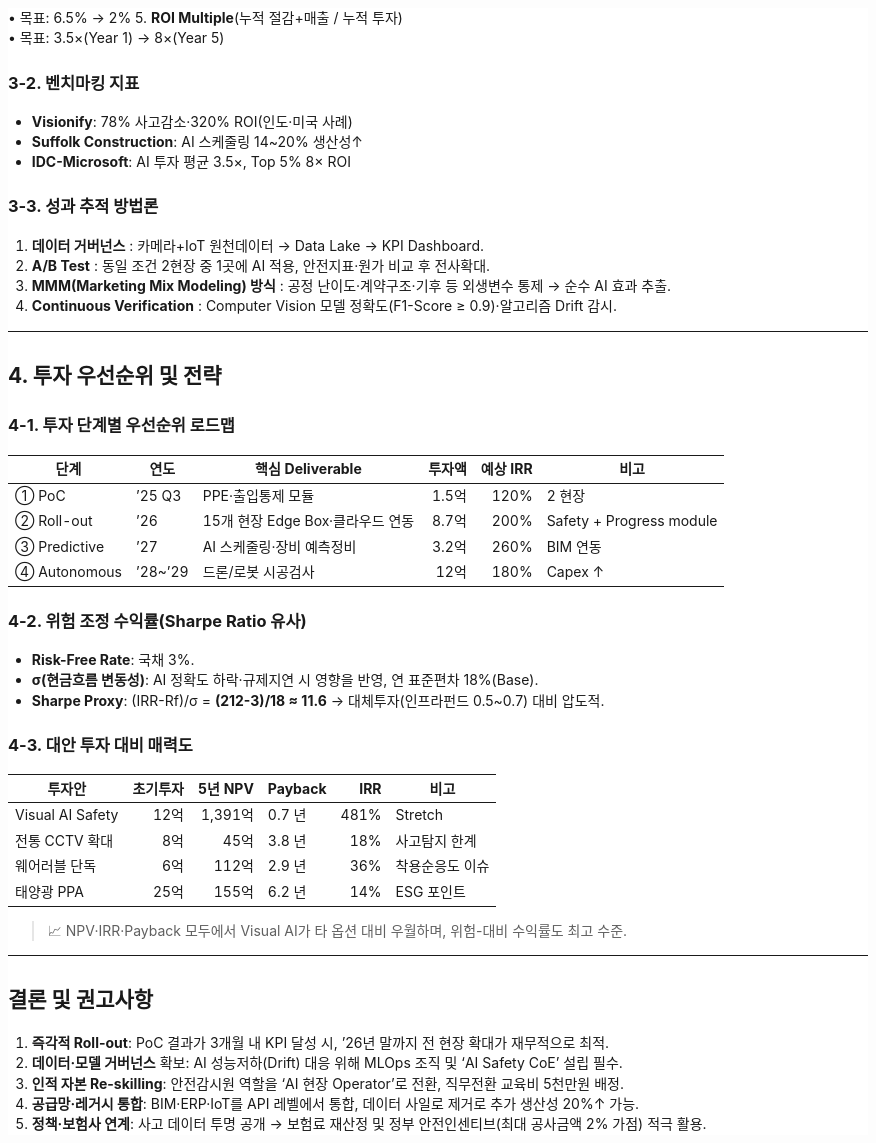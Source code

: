    • 목표: 6.5% → 2%
5. **ROI Multiple**(누적 절감+매출 / 누적 투자)  
   • 목표: 3.5×(Year 1) → 8×(Year 5)

### 3-2. 벤치마킹 지표
- **Visionify**: 78% 사고감소·320% ROI(인도·미국 사례)
- **Suffolk Construction**: AI 스케줄링 14~20% 생산성↑
- **IDC-Microsoft**: AI 투자 평균 3.5×, Top 5% 8× ROI

### 3-3. 성과 추적 방법론
1. **데이터 거버넌스** : 카메라+IoT 원천데이터 → Data Lake → KPI Dashboard.
2. **A/B Test** : 동일 조건 2현장 중 1곳에 AI 적용, 안전지표·원가 비교 후 전사확대.
3. **MMM(Marketing Mix Modeling) 방식** : 공정 난이도·계약구조·기후 등 외생변수 통제 → 순수 AI 효과 추출.
4. **Continuous Verification** : Computer Vision 모델 정확도(F1-Score ≥ 0.9)·알고리즘 Drift 감시.

---

## 4. 투자 우선순위 및 전략
### 4-1. 투자 단계별 우선순위 로드맵
| 단계 | 연도 | 핵심 Deliverable | 투자액 | 예상 IRR | 비고 |
| --- | --- | --- | ---: | ---: | --- |
| ① PoC | ’25 Q3 | PPE·출입통제 모듈 | 1.5억 | 120% | 2 현장 |
| ② Roll-out | ’26 | 15개 현장 Edge Box·클라우드 연동 | 8.7억 | 200% | Safety + Progress module |
| ③ Predictive | ’27 | AI 스케줄링·장비 예측정비 | 3.2억 | 260% | BIM 연동 |
| ④ Autonomous | ’28~’29 | 드론/로봇 시공검사 | 12억 | 180% | Capex ↑ |

### 4-2. 위험 조정 수익률(Sharpe Ratio 유사)
- **Risk-Free Rate**: 국채 3%.  
- **σ(현금흐름 변동성)**: AI 정확도 하락·규제지연 시 영향을 반영, 연 표준편차 18%(Base).  
- **Sharpe Proxy**: (IRR-Rf)/σ = **(212-3)/18 ≈ 11.6** → 대체투자(인프라펀드 0.5~0.7) 대비 압도적.

### 4-3. 대안 투자 대비 매력도
| 투자안 | 초기투자 | 5년 NPV | Payback | IRR | 비고 |
| --- | ---: | ---: | --- | ---: | --- |
| Visual AI Safety | 12억 | 1,391억 | 0.7 년 | 481% | Stretch |
| 전통 CCTV 확대 | 8억 | 45억 | 3.8 년 | 18% | 사고탐지 한계 |
| 웨어러블 단독 | 6억 | 112억 | 2.9 년 | 36% | 착용순응도 이슈 |
| 태양광 PPA | 25억 | 155억 | 6.2 년 | 14% | ESG 포인트

> 📈 NPV·IRR·Payback 모두에서 Visual AI가 타 옵션 대비 우월하며, 위험-대비 수익률도 최고 수준.

---

## 결론 및 권고사항
1. **즉각적 Roll-out**: PoC 결과가 3개월 내 KPI 달성 시, ’26년 말까지 전 현장 확대가 재무적으로 최적.
2. **데이터·모델 거버넌스** 확보: AI 성능저하(Drift) 대응 위해 MLOps 조직 및 ‘AI Safety CoE’ 설립 필수.
3. **인적 자본 Re-skilling**: 안전감시원 역할을 ‘AI 현장 Operator’로 전환, 직무전환 교육비 5천만원 배정.
4. **공급망·레거시 통합**: BIM·ERP·IoT를 API 레벨에서 통합, 데이터 사일로 제거로 추가 생산성 20%↑ 가능.
5. **정책·보험사 연계**: 사고 데이터 투명 공개 → 보험료 재산정 및 정부 안전인센티브(최대 공사금액 2% 가점) 적극 활용.
